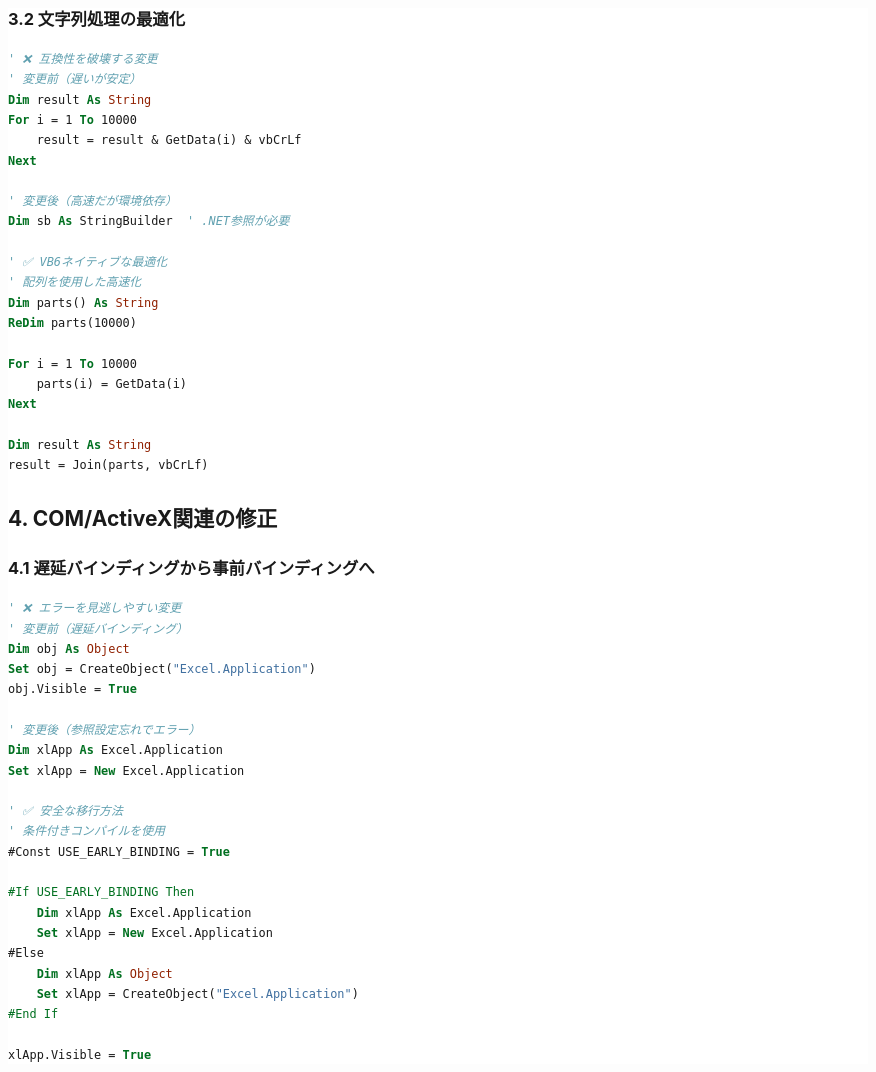 ### 3.2 文字列処理の最適化
```vb
' ❌ 互換性を破壊する変更
' 変更前（遅いが安定）
Dim result As String
For i = 1 To 10000
    result = result & GetData(i) & vbCrLf
Next

' 変更後（高速だが環境依存）
Dim sb As StringBuilder  ' .NET参照が必要

' ✅ VB6ネイティブな最適化
' 配列を使用した高速化
Dim parts() As String
ReDim parts(10000)

For i = 1 To 10000
    parts(i) = GetData(i)
Next

Dim result As String
result = Join(parts, vbCrLf)
```

## 4. COM/ActiveX関連の修正

### 4.1 遅延バインディングから事前バインディングへ
```vb
' ❌ エラーを見逃しやすい変更
' 変更前（遅延バインディング）
Dim obj As Object
Set obj = CreateObject("Excel.Application")
obj.Visible = True

' 変更後（参照設定忘れでエラー）
Dim xlApp As Excel.Application
Set xlApp = New Excel.Application

' ✅ 安全な移行方法
' 条件付きコンパイルを使用
#Const USE_EARLY_BINDING = True

#If USE_EARLY_BINDING Then
    Dim xlApp As Excel.Application
    Set xlApp = New Excel.Application
#Else
    Dim xlApp As Object
    Set xlApp = CreateObject("Excel.Application")
#End If

xlApp.Visible = True
```
